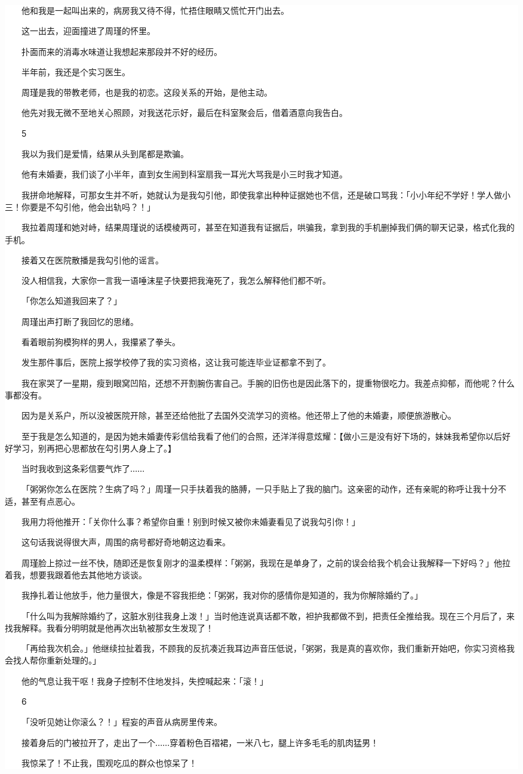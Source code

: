 &emsp;&emsp;他和我是一起叫出来的，病房我又待不得，忙捂住眼睛又慌忙开门出去。  
  
&emsp;&emsp;这一出去，迎面撞进了周瑾的怀里。  
  
&emsp;&emsp;扑面而来的消毒水味道让我想起来那段并不好的经历。  
  
&emsp;&emsp;半年前，我还是个实习医生。  
  
&emsp;&emsp;周瑾是我的带教老师，也是我的初恋。这段关系的开始，是他主动。  
  
&emsp;&emsp;他先对我无微不至地关心照顾，对我送花示好，最后在科室聚会后，借着酒意向我告白。  
  
&emsp;&emsp;5  
  
&emsp;&emsp;我以为我们是爱情，结果从头到尾都是欺骗。  
  
&emsp;&emsp;他有未婚妻，我们谈了小半年，直到女生闹到科室扇我一耳光大骂我是小三时我才知道。  
  
&emsp;&emsp;我拼命地解释，可那女生并不听，她就认为是我勾引他，即使我拿出种种证据她也不信，还是破口骂我：「小小年纪不学好！学人做小三！你要是不勾引他，他会出轨吗？！」  
  
&emsp;&emsp;我拉着周瑾和她对峙，结果周瑾说的话模棱两可，甚至在知道我有证据后，哄骗我，拿到我的手机删掉我们俩的聊天记录，格式化我的手机。  
  
&emsp;&emsp;接着又在医院散播是我勾引他的谣言。  
  
&emsp;&emsp;没人相信我，大家你一言我一语唾沫星子快要把我淹死了，我怎么解释他们都不听。  
  
&emsp;&emsp;「你怎么知道我回来了？」  
  
&emsp;&emsp;周瑾出声打断了我回忆的思绪。  
  
&emsp;&emsp;看着眼前狗模狗样的男人，我攥紧了拳头。  
  
&emsp;&emsp;发生那件事后，医院上报学校停了我的实习资格，这让我可能连毕业证都拿不到了。  
  
&emsp;&emsp;我在家哭了一星期，瘦到眼窝凹陷，还想不开割腕伤害自己。手腕的旧伤也是因此落下的，提重物很吃力。我差点抑郁，而他呢？什么事都没有。  
  
&emsp;&emsp;因为是关系户，所以没被医院开除，甚至还给他批了去国外交流学习的资格。他还带上了他的未婚妻，顺便旅游散心。  
  
&emsp;&emsp;至于我是怎么知道的，是因为她未婚妻传彩信给我看了他们的合照，还洋洋得意炫耀：【做小三是没有好下场的，妹妹我希望你以后好好学习，别再把心思都放在勾引男人身上了。】  
  
&emsp;&emsp;当时我收到这条彩信要气炸了……  
  
&emsp;&emsp;「粥粥你怎么在医院？生病了吗？」周瑾一只手扶着我的胳膊，一只手贴上了我的脑门。这亲密的动作，还有亲昵的称呼让我十分不适，甚至有点恶心。  
  
&emsp;&emsp;我用力将他推开：「关你什么事？希望你自重！别到时候又被你未婚妻看见了说我勾引你！」  
  
&emsp;&emsp;这句话我说得很大声，周围的病号都好奇地朝这边看来。  
  
&emsp;&emsp;周瑾脸上掠过一丝不快，随即还是恢复刚才的温柔模样：「粥粥，我现在是单身了，之前的误会给我个机会让我解释一下好吗？」他拉着我，想要我跟着他去其他地方谈谈。  
  
&emsp;&emsp;我挣扎着让他放手，他力量很大，像是不容我拒绝：「粥粥，我对你的感情你是知道的，我为你解除婚约了。」  
  
&emsp;&emsp;「什么叫为我解除婚约了，这脏水别往我身上泼！」当时他连说真话都不敢，袒护我都做不到，把责任全推给我。现在三个月后了，来找我解释。我看分明明就是他再次出轨被那女生发现了！  
  
&emsp;&emsp;「再给我次机会。」他继续拉扯着我，不顾我的反抗凑近我耳边声音压低说，「粥粥，我是真的喜欢你，我们重新开始吧，你实习资格我会找人帮你重新处理的。」  
  
&emsp;&emsp;他的气息让我干呕！我身子控制不住地发抖，失控喊起来：「滚！」  
  
&emsp;&emsp;6  
  
&emsp;&emsp;「没听见她让你滚么？！」程妄的声音从病房里传来。  
  
&emsp;&emsp;接着身后的门被拉开了，走出了一个……穿着粉色百褶裙，一米八七，腿上许多毛毛的肌肉猛男！  
  
&emsp;&emsp;我惊呆了！不止我，围观吃瓜的群众也惊呆了！  
  